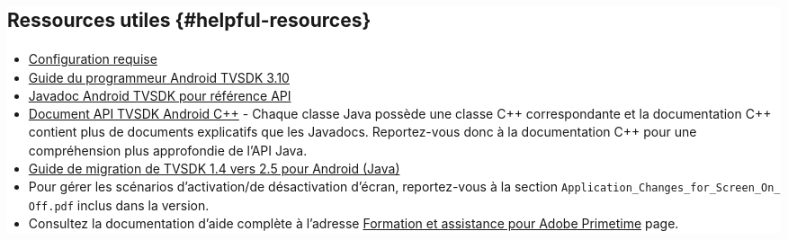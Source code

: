 ## Ressources utiles {#helpful-resources}

* [Configuration requise](https://docs.adobe.com/content/help/en/primetime/programming/tvsdk-3x-android-prog/introduction/android-3x-requirements.html)
* [Guide du programmeur Android TVSDK 3.10](https://docs.adobe.com/content/help/en/primetime/programming/tvsdk-3x-android-prog/introduction/android-3x-overview-prod-audience-guide.html)
* [Javadoc Android TVSDK pour référence API](https://help.adobe.com/en_US/primetime/api/psdk/javadoc3.5/index.html)
* [Document API TVSDK Android C++](https://help.adobe.com/en_US/primetime/api/psdk/cpp_3.5/namespaces.html) - Chaque classe Java possède une classe C++ correspondante et la documentation C++ contient plus de documents explicatifs que les Javadocs. Reportez-vous donc à la documentation C++ pour une compréhension plus approfondie de l’API Java.
* [Guide de migration de TVSDK 1.4 vers 2.5 pour Android (Java)](https://helpx.adobe.com/primetime/migration-guides/tvsdk-14-25-android.html)
* Pour gérer les scénarios d’activation/de désactivation d’écran, reportez-vous à la section `Application_Changes_for_Screen_On_Off.pdf` inclus dans la version.
* Consultez la documentation d’aide complète à l’adresse [Formation et assistance pour Adobe Primetime](https://helpx.adobe.com/support/primetime.html) page.
